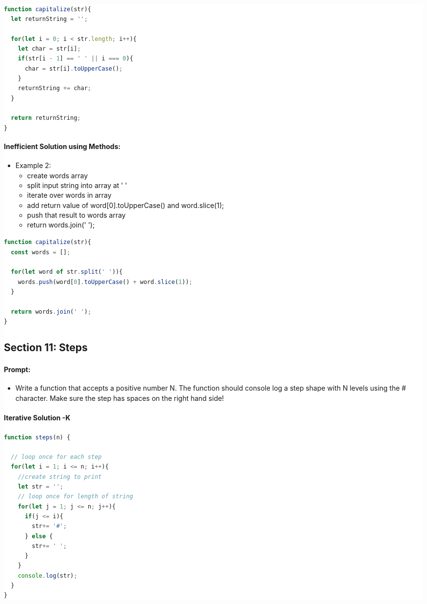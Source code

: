 ```js
function capitalize(str){
  let returnString = '';

  for(let i = 0; i < str.length; i++){
    let char = str[i];
    if(str[i - 1] == ' ' || i === 0){
      char = str[i].toUpperCase();
    } 
    returnString += char;
  }

  return returnString;
}
```
#### Inefficient Solution using Methods: 

  - Example 2: 
    - create words array
    - split input string into array at ' '
    - iterate over words in array
    - add return value of word[0].toUpperCase() and word.slice(1);
    - push that result to words array
    - return words.join(' ');

```js
function capitalize(str){
  const words = [];

  for(let word of str.split(' ')){
    words.push(word[0].toUpperCase() + word.slice(1));
  }

  return words.join(' ');
}
```

## Section 11: Steps

#### Prompt:

  - Write a function that accepts a positive number N. The function should console log a step shape with N levels using the # character.  Make sure the step has spaces on the right hand side!

#### Iterative Solution -K

```js
function steps(n) {

  // loop once for each step
  for(let i = 1; i <= n; i++){
    //create string to print
    let str = '';
    // loop once for length of string
    for(let j = 1; j <= n; j++){
      if(j <= i){
        str+= '#';
      } else {
        str+= ' ';
      }
    }
    console.log(str);
  }
}

```